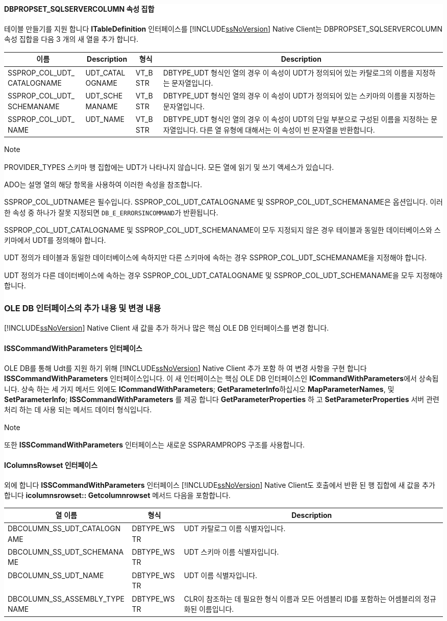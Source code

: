 #### <a name="the-dbpropsetsqlservercolumn-property-set"></a>DBPROPSET_SQLSERVERCOLUMN 속성 집합  
 테이블 만들기를 지원 합니다 **ITableDefinition** 인터페이스를 [!INCLUDE[ssNoVersion](../../../includes/ssnoversion-md.md)] Native Client는 DBPROPSET_SQLSERVERCOLUMN 속성 집합을 다음 3 개의 새 열을 추가 합니다.  
  
|이름|Description|형식|Description|  
|----------|-----------------|----------|-----------------|  
|SSPROP_COL_UDT_CATALOGNAME|UDT_CATALOGNAME|VT_BSTR|DBTYPE_UDT 형식인 열의 경우 이 속성이 UDT가 정의되어 있는 카탈로그의 이름을 지정하는 문자열입니다.|  
|SSPROP_COL_UDT_SCHEMANAME|UDT_SCHEMANAME|VT_BSTR|DBTYPE_UDT 형식인 열의 경우 이 속성이 UDT가 정의되어 있는 스키마의 이름을 지정하는 문자열입니다.|  
|SSPROP_COL_UDT_NAME|UDT_NAME|VT_BSTR|DBTYPE_UDT 형식인 열의 경우 이 속성이 UDT의 단일 부분으로 구성된 이름을 지정하는 문자열입니다. 다른 열 유형에 대해서는 이 속성이 빈 문자열을 반환합니다.|  
  
> [!NOTE]  
>  PROVIDER_TYPES 스키마 행 집합에는 UDT가 나타나지 않습니다. 모든 열에 읽기 및 쓰기 액세스가 있습니다.  
  
 ADO는 설명 열의 해당 항목을 사용하여 이러한 속성을 참조합니다.  
  
 SSPROP_COL_UDTNAME은 필수입니다. SSPROP_COL_UDT_CATALOGNAME 및 SSPROP_COL_UDT_SCHEMANAME은 옵션입니다. 이러한 속성 중 하나가 잘못 지정되면 `DB_E_ERRORSINCOMMAND`가 반환됩니다.  
  
 SSPROP_COL_UDT_CATALOGNAME 및 SSPROP_COL_UDT_SCHEMANAME이 모두 지정되지 않은 경우 테이블과 동일한 데이터베이스와 스키마에서 UDT를 정의해야 합니다.  
  
 UDT 정의가 테이블과 동일한 데이터베이스에 속하지만 다른 스키마에 속하는 경우 SSPROP_COL_UDT_SCHEMANAME을 지정해야 합니다.  
  
 UDT 정의가 다른 데이터베이스에 속하는 경우 SSPROP_COL_UDT_CATALOGNAME 및 SSPROP_COL_UDT_SCHEMANAME을 모두 지정해야 합니다.  
  
### <a name="ole-db-interface-additions-and-changes"></a>OLE DB 인터페이스의 추가 내용 및 변경 내용  
 [!INCLUDE[ssNoVersion](../../../includes/ssnoversion-md.md)] Native Client 새 값을 추가 하거나 많은 핵심 OLE DB 인터페이스를 변경 합니다.  
  
#### <a name="the-isscommandwithparameters-interface"></a>ISSCommandWithParameters 인터페이스  
 OLE DB를 통해 Udt를 지원 하기 위해 [!INCLUDE[ssNoVersion](../../../includes/ssnoversion-md.md)] Native Client 추가 포함 하 여 변경 사항을 구현 합니다 **ISSCommandWithParameters** 인터페이스입니다. 이 새 인터페이스는 핵심 OLE DB 인터페이스인 **ICommandWithParameters**에서 상속됩니다. 상속 하는 세 가지 메서드 외에도 **ICommandWithParameters**; **GetParameterInfo**하십시오 **MapParameterNames**, 및 **SetParameterInfo**; **ISSCommandWithParameters** 를 제공 합니다 **GetParameterProperties** 하 고 **SetParameterProperties** 서버 관련 처리 하는 데 사용 되는 메서드 데이터 형식입니다.  
  
> [!NOTE]  
>  또한 **ISSCommandWithParameters** 인터페이스는 새로운 SSPARAMPROPS 구조를 사용합니다.  
  
#### <a name="the-icolumnsrowset-interface"></a>IColumnsRowset 인터페이스  
 외에 합니다 **ISSCommandWithParameters** 인터페이스 [!INCLUDE[ssNoVersion](../../../includes/ssnoversion-md.md)] Native Client도 호출에서 반환 된 행 집합에 새 값을 추가 합니다 **icolumnsrowset:: Getcolumnrowset** 메서드 다음을 포함합니다.  
  
|열 이름|형식|Description|  
|-----------------|----------|-----------------|  
|DBCOLUMN_SS_UDT_CATALOGNAME|DBTYPE_WSTR|UDT 카탈로그 이름 식별자입니다.|  
|DBCOLUMN_SS_UDT_SCHEMANAME|DBTYPE_WSTR|UDT 스키마 이름 식별자입니다.|  
|DBCOLUMN_SS_UDT_NAME|DBTYPE_WSTR|UDT 이름 식별자입니다.|  
|DBCOLUMN_SS_ASSEMBLY_TYPENAME|DBTYPE_WSTR|CLR이 참조하는 데 필요한 형식 이름과 모든 어셈블리 ID를 포함하는 어셈블리의 정규화된 이름입니다.|  
  